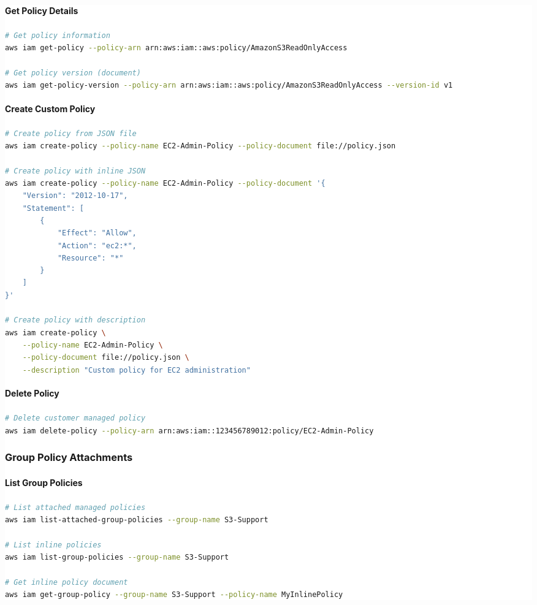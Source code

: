 #### Get Policy Details
```bash
# Get policy information
aws iam get-policy --policy-arn arn:aws:iam::aws:policy/AmazonS3ReadOnlyAccess

# Get policy version (document)
aws iam get-policy-version --policy-arn arn:aws:iam::aws:policy/AmazonS3ReadOnlyAccess --version-id v1
```

#### Create Custom Policy
```bash
# Create policy from JSON file
aws iam create-policy --policy-name EC2-Admin-Policy --policy-document file://policy.json

# Create policy with inline JSON
aws iam create-policy --policy-name EC2-Admin-Policy --policy-document '{
    "Version": "2012-10-17",
    "Statement": [
        {
            "Effect": "Allow",
            "Action": "ec2:*",
            "Resource": "*"
        }
    ]
}'

# Create policy with description
aws iam create-policy \
    --policy-name EC2-Admin-Policy \
    --policy-document file://policy.json \
    --description "Custom policy for EC2 administration"
```

#### Delete Policy
```bash
# Delete customer managed policy
aws iam delete-policy --policy-arn arn:aws:iam::123456789012:policy/EC2-Admin-Policy
```

### Group Policy Attachments

#### List Group Policies
```bash
# List attached managed policies
aws iam list-attached-group-policies --group-name S3-Support

# List inline policies
aws iam list-group-policies --group-name S3-Support

# Get inline policy document
aws iam get-group-policy --group-name S3-Support --policy-name MyInlinePolicy
```
